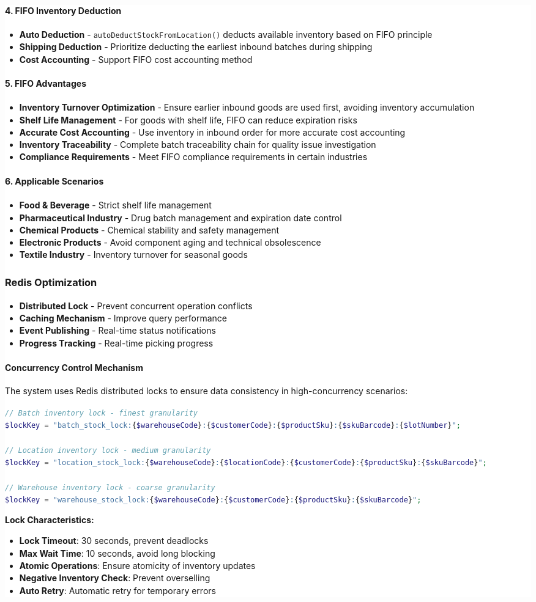 #### 4. FIFO Inventory Deduction

- **Auto Deduction** - `autoDeductStockFromLocation()` deducts available inventory based on FIFO principle
- **Shipping Deduction** - Prioritize deducting the earliest inbound batches during shipping
- **Cost Accounting** - Support FIFO cost accounting method

#### 5. FIFO Advantages

- **Inventory Turnover Optimization** - Ensure earlier inbound goods are used first, avoiding inventory accumulation
- **Shelf Life Management** - For goods with shelf life, FIFO can reduce expiration risks
- **Accurate Cost Accounting** - Use inventory in inbound order for more accurate cost accounting
- **Inventory Traceability** - Complete batch traceability chain for quality issue investigation
- **Compliance Requirements** - Meet FIFO compliance requirements in certain industries

#### 6. Applicable Scenarios

- **Food & Beverage** - Strict shelf life management
- **Pharmaceutical Industry** - Drug batch management and expiration date control
- **Chemical Products** - Chemical stability and safety management
- **Electronic Products** - Avoid component aging and technical obsolescence
- **Textile Industry** - Inventory turnover for seasonal goods

### Redis Optimization

- **Distributed Lock** - Prevent concurrent operation conflicts
- **Caching Mechanism** - Improve query performance
- **Event Publishing** - Real-time status notifications
- **Progress Tracking** - Real-time picking progress

#### Concurrency Control Mechanism

The system uses Redis distributed locks to ensure data consistency in high-concurrency scenarios:

```php
// Batch inventory lock - finest granularity
$lockKey = "batch_stock_lock:{$warehouseCode}:{$customerCode}:{$productSku}:{$skuBarcode}:{$lotNumber}";

// Location inventory lock - medium granularity
$lockKey = "location_stock_lock:{$warehouseCode}:{$locationCode}:{$customerCode}:{$productSku}:{$skuBarcode}";

// Warehouse inventory lock - coarse granularity
$lockKey = "warehouse_stock_lock:{$warehouseCode}:{$customerCode}:{$productSku}:{$skuBarcode}";
```

**Lock Characteristics:**
- **Lock Timeout**: 30 seconds, prevent deadlocks
- **Max Wait Time**: 10 seconds, avoid long blocking
- **Atomic Operations**: Ensure atomicity of inventory updates
- **Negative Inventory Check**: Prevent overselling
- **Auto Retry**: Automatic retry for temporary errors
